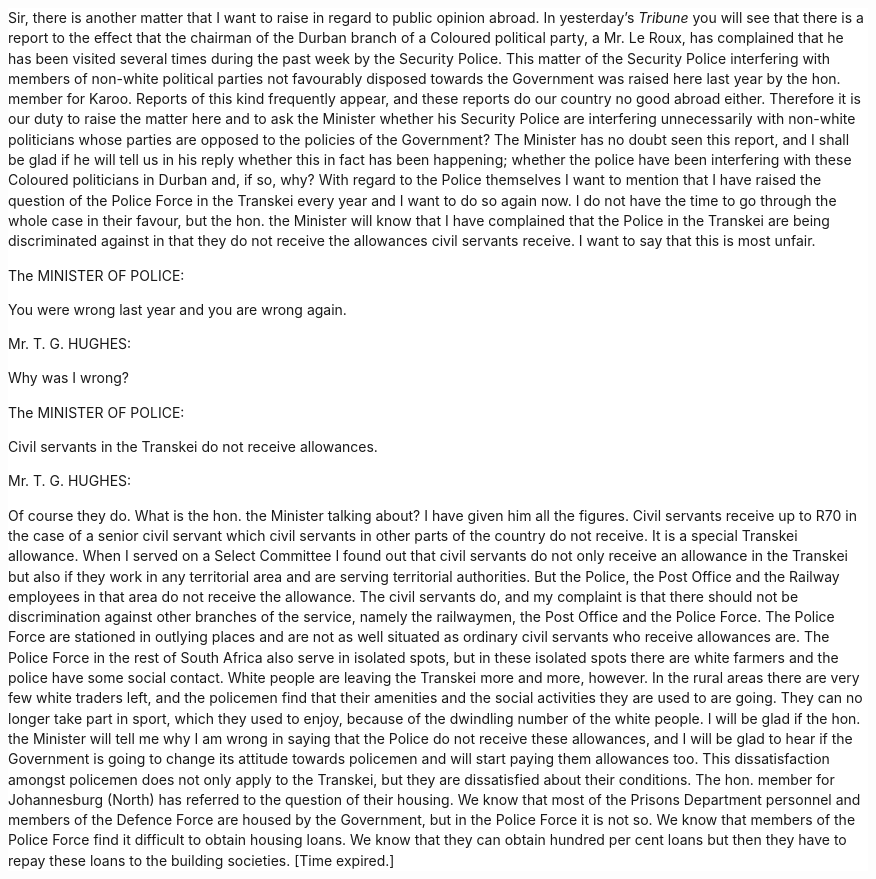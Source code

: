 <p>Sir, there is another matter that I want to raise in regard to public opinion abroad. In yesterday’s <i>Tribune</i> you will see that there is a report to the effect that the chairman of the Durban branch of a Coloured political party, a Mr. Le Roux, has complained that he has been visited several times during the past week by the Security Police. This matter of the Security Police interfering with members of non-white political parties not favourably disposed towards the Government was raised here last year by the hon. member for Karoo. Reports of this kind frequently appear, and these reports do our country no good abroad either. Therefore it is our duty to raise the matter here and to ask the Minister whether his Security Police are interfering unnecessarily with non-white politicians whose parties are opposed to the policies of the Government? The Minister has no doubt seen this report, and I shall be glad if he will tell us in his reply whether this in fact has <span class="col_7071-7072" refersTo="page_0685"/>been happening; whether the police have been interfering with these Coloured politicians in Durban and, if so, why? With regard to the Police themselves I want to mention that I have raised the question of the Police Force in the Transkei every year and I want to do so again now. I do not have the time to go through the whole case in their favour, but the hon. the Minister will know that I have complained that the Police in the Transkei are being discriminated against in that they do not receive the allowances civil servants receive. I want to say that this is most unfair.</p>

</speech>

<speech by="#minister_of_police">

<from>The <person refersTo="hansard_za">MINISTER OF POLICE</person>:</from>

<p>You were wrong last year and you are wrong again.</p>

</speech>

<speech by="#hughes">

<from>Mr. <person refersTo="hansard_za">T. G. HUGHES</person>:</from>

<p>Why was I wrong?</p>

</speech>

<speech by="#minister_of_police">

<from>The <person refersTo="hansard_za">MINISTER OF POLICE</person>:</from>

<p>Civil servants in the Transkei do not receive allowances.</p>

</speech>

<speech by="#hughes">

<from>Mr. <person refersTo="hansard_za">T. G. HUGHES</person>:</from>

<p>Of course they do. What is the hon. the Minister talking about? I have given him all the figures. Civil servants receive up to R70 in the case of a senior civil servant which civil servants in other parts of the country do not receive. It is a special Transkei allowance. When I served on a Select Committee I found out that civil servants do not only receive an allowance in the Transkei but also if they work in any territorial area and are serving territorial authorities. But the Police, the Post Office and the Railway employees in that area do not receive the allowance. The civil servants do, and my complaint is that there should not be discrimination against other branches of the service, namely the railwaymen, the Post Office and the Police Force. The Police Force are stationed in outlying places and are not as well situated as ordinary civil servants who receive allowances are. The Police Force in the rest of South Africa also serve in isolated spots, but in these isolated spots there are white farmers and the police have some social contact. White people are leaving the Transkei more and more, however. In the rural areas there are very few white traders left, and the policemen find that their amenities and the social activities they are used to are going. They can no longer take part in sport, which they used to enjoy, because of the dwindling number of the white people. I will be glad if the hon. the Minister will tell me why I am wrong in saying that the Police do not receive these allowances, and I will be glad to hear if the Government is going to change its attitude towards policemen and will start paying them allowances too. This dissatisfaction amongst policemen does not only apply to the Transkei, but they are dissatisfied about their conditions. The hon. member for Johannesburg (North) has referred to the question of their housing. We know that most of the Prisons Department personnel and members of the Defence Force are housed by the Government, but in the Police Force it is not so. We know that members of the Police Force find it difficult to obtain housing loans. We know that they can obtain hundred per cent loans but then they have to repay these loans to the building societies. [Time expired.]</p>